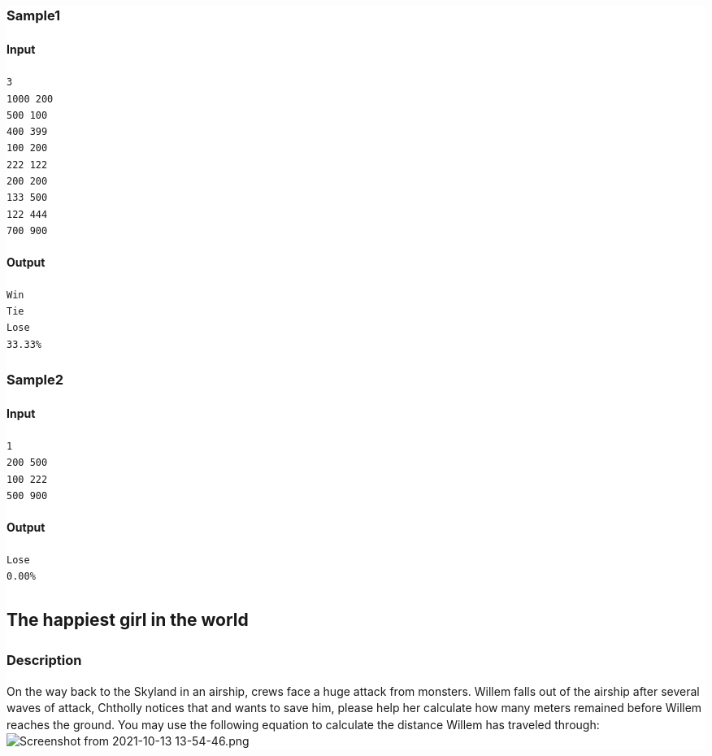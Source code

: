 <div>

### Sample1

#### Input

    3
    1000 200
    500 100
    400 399
    100 200
    222 122
    200 200
    133 500
    122 444
    700 900

#### Output

    Win
    Tie
    Lose
    33.33%

</div>

<div>

### Sample2

#### Input

    1
    200 500
    100 222
    500 900

#### Output

    Lose
    0.00%

</div>

The happiest girl in the world
------------------------------

### Description

<div>

On the way back to the Skyland in an airship, crews face a huge attack
from monsters. Willem falls out of the airship after several waves of
attack, Chtholly notices that and wants to save him, please help her
calculate how many meters remained before Willem reaches the ground. You
may use the following equation to calculate the distance Willem has
traveled through: ![Screenshot from 2021-10-13
13-54-46.png](/Lec06/The%20happiest%20girl%20in%20the%20world/images/9ced94541a2271c27c5770ab93f4145b180105e5.png)
